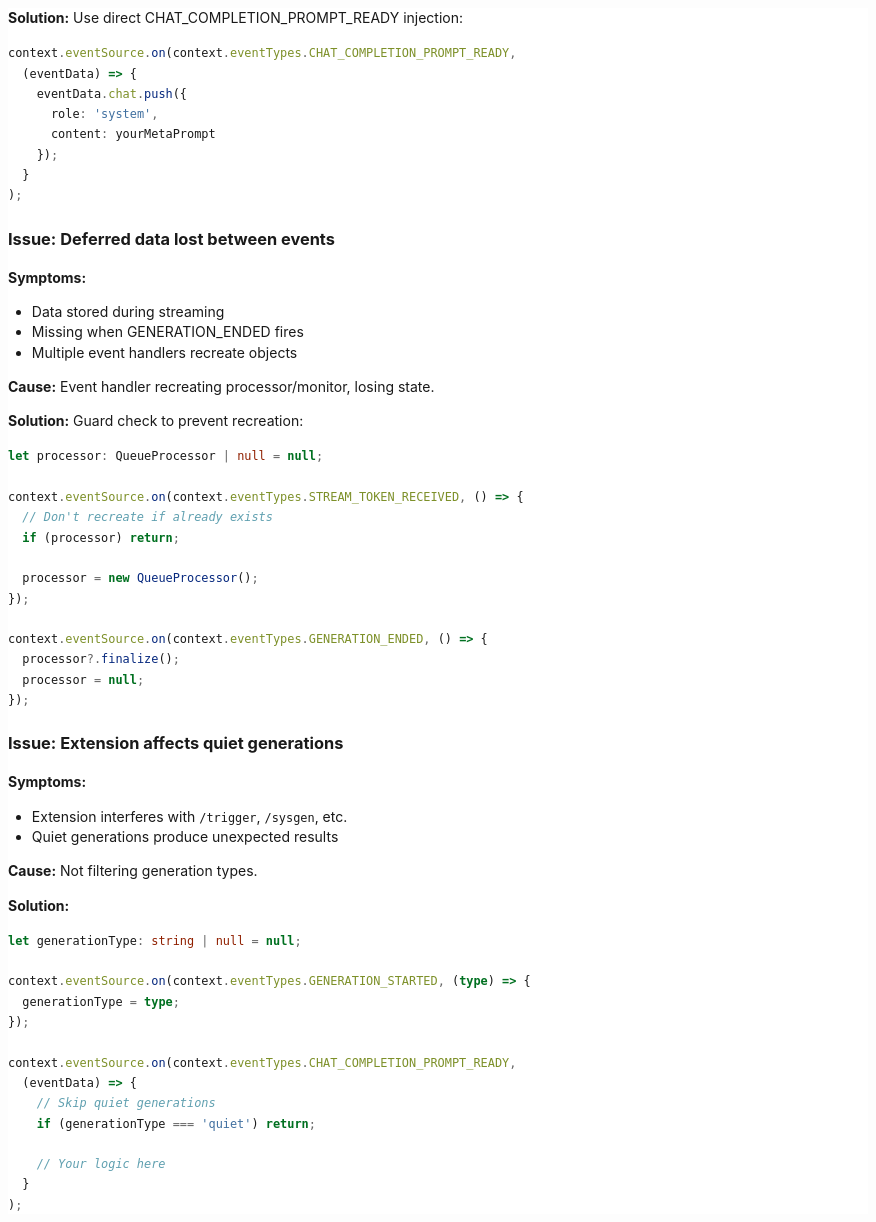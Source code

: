 **Solution:** Use direct CHAT_COMPLETION_PROMPT_READY injection:
```typescript
context.eventSource.on(context.eventTypes.CHAT_COMPLETION_PROMPT_READY,
  (eventData) => {
    eventData.chat.push({
      role: 'system',
      content: yourMetaPrompt
    });
  }
);
```

### Issue: Deferred data lost between events

**Symptoms:**
- Data stored during streaming
- Missing when GENERATION_ENDED fires
- Multiple event handlers recreate objects

**Cause:** Event handler recreating processor/monitor, losing state.

**Solution:** Guard check to prevent recreation:
```typescript
let processor: QueueProcessor | null = null;

context.eventSource.on(context.eventTypes.STREAM_TOKEN_RECEIVED, () => {
  // Don't recreate if already exists
  if (processor) return;

  processor = new QueueProcessor();
});

context.eventSource.on(context.eventTypes.GENERATION_ENDED, () => {
  processor?.finalize();
  processor = null;
});
```

### Issue: Extension affects quiet generations

**Symptoms:**
- Extension interferes with `/trigger`, `/sysgen`, etc.
- Quiet generations produce unexpected results

**Cause:** Not filtering generation types.

**Solution:**
```typescript
let generationType: string | null = null;

context.eventSource.on(context.eventTypes.GENERATION_STARTED, (type) => {
  generationType = type;
});

context.eventSource.on(context.eventTypes.CHAT_COMPLETION_PROMPT_READY,
  (eventData) => {
    // Skip quiet generations
    if (generationType === 'quiet') return;

    // Your logic here
  }
);
```
